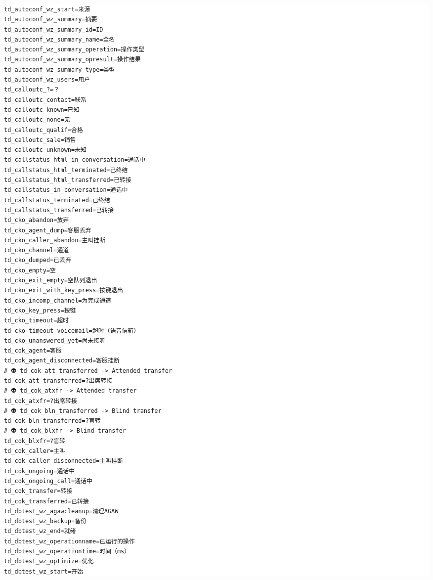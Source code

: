     td_autoconf_wz_start=来源
    td_autoconf_wz_summary=摘要
    td_autoconf_wz_summary_id=ID
    td_autoconf_wz_summary_name=全名
    td_autoconf_wz_summary_operation=操作类型
    td_autoconf_wz_summary_opresult=操作结果
    td_autoconf_wz_summary_type=类型
    td_autoconf_wz_users=用户
    td_calloutc_?=？
    td_calloutc_contact=联系
    td_calloutc_known=已知
    td_calloutc_none=无
    td_calloutc_qualif=合格
    td_calloutc_sale=销售
    td_calloutc_unknown=未知
    td_callstatus_html_in_conversation=通话中
    td_callstatus_html_terminated=已终结
    td_callstatus_html_transferred=已转接
    td_callstatus_in_conversation=通话中
    td_callstatus_terminated=已终结
    td_callstatus_transferred=已转接
    td_cko_abandon=放弃
    td_cko_agent_dump=客服丢弃
    td_cko_caller_abandon=主叫挂断
    td_cko_channel=通道
    td_cko_dumped=已丢弃
    td_cko_empty=空
    td_cko_exit_empty=空队列退出
    td_cko_exit_with_key_press=按键退出
    td_cko_incomp_channel=为完成通道
    td_cko_key_press=按键
    td_cko_timeout=超时
    td_cko_timeout_voicemail=超时（语音信箱）
    td_cko_unanswered_yet=尚未接听
    td_cok_agent=客服
    td_cok_agent_disconnected=客服挂断
    # 👽 td_cok_att_transferred -> Attended transfer
    td_cok_att_transferred=?出席转接
    # 👽 td_cok_atxfr -> Attended transfer
    td_cok_atxfr=?出席转接
    # 👽 td_cok_bln_transferred -> Blind transfer
    td_cok_bln_transferred=?盲转
    # 👽 td_cok_blxfr -> Blind transfer
    td_cok_blxfr=?盲转
    td_cok_caller=主叫
    td_cok_caller_disconnected=主叫挂断
    td_cok_ongoing=通话中
    td_cok_ongoing_call=通话中
    td_cok_transfer=转接
    td_cok_transferred=已转接
    td_dbtest_wz_agawcleanup=清理AGAW
    td_dbtest_wz_backup=备份
    td_dbtest_wz_end=就绪
    td_dbtest_wz_operationname=已运行的操作
    td_dbtest_wz_operationtime=时间（ms）
    td_dbtest_wz_optimize=优化
    td_dbtest_wz_start=开始